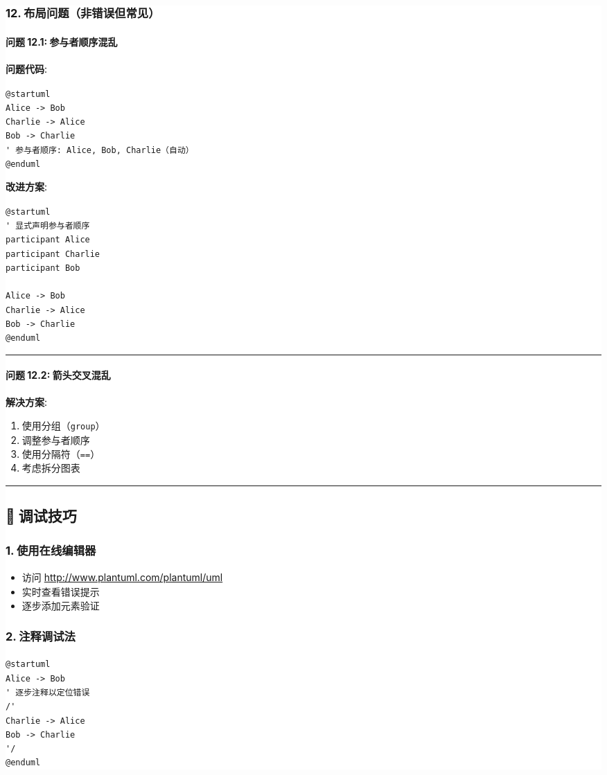 
### 12. 布局问题（非错误但常见）

#### 问题 12.1: 参与者顺序混乱

**问题代码**:

```plantuml
@startuml
Alice -> Bob
Charlie -> Alice
Bob -> Charlie
' 参与者顺序: Alice, Bob, Charlie（自动）
@enduml
```

**改进方案**:

```plantuml
@startuml
' 显式声明参与者顺序
participant Alice
participant Charlie
participant Bob

Alice -> Bob
Charlie -> Alice
Bob -> Charlie
@enduml
```

---

#### 问题 12.2: 箭头交叉混乱

**解决方案**:

1. 使用分组（`group`）
2. 调整参与者顺序
3. 使用分隔符（`==`）
4. 考虑拆分图表

---

## 🎯 调试技巧

### 1. 使用在线编辑器

- 访问 http://www.plantuml.com/plantuml/uml
- 实时查看错误提示
- 逐步添加元素验证

### 2. 注释调试法

```plantuml
@startuml
Alice -> Bob
' 逐步注释以定位错误
/'
Charlie -> Alice
Bob -> Charlie
'/
@enduml
```
